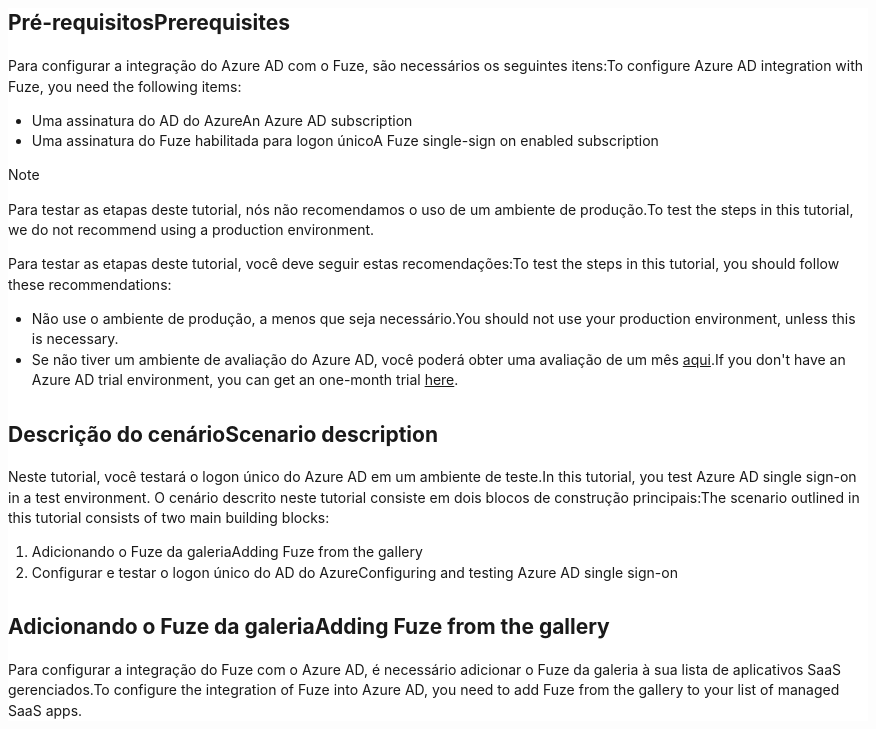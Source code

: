 ## <a name="prerequisites"></a><span data-ttu-id="40463-110">Pré-requisitos</span><span class="sxs-lookup"><span data-stu-id="40463-110">Prerequisites</span></span>

<span data-ttu-id="40463-111">Para configurar a integração do Azure AD com o Fuze, são necessários os seguintes itens:</span><span class="sxs-lookup"><span data-stu-id="40463-111">To configure Azure AD integration with Fuze, you need the following items:</span></span>

- <span data-ttu-id="40463-112">Uma assinatura do AD do Azure</span><span class="sxs-lookup"><span data-stu-id="40463-112">An Azure AD subscription</span></span>
- <span data-ttu-id="40463-113">Uma assinatura do Fuze habilitada para logon único</span><span class="sxs-lookup"><span data-stu-id="40463-113">A Fuze single-sign on enabled subscription</span></span>


> [!NOTE]
> <span data-ttu-id="40463-114">Para testar as etapas deste tutorial, nós não recomendamos o uso de um ambiente de produção.</span><span class="sxs-lookup"><span data-stu-id="40463-114">To test the steps in this tutorial, we do not recommend using a production environment.</span></span>


<span data-ttu-id="40463-115">Para testar as etapas deste tutorial, você deve seguir estas recomendações:</span><span class="sxs-lookup"><span data-stu-id="40463-115">To test the steps in this tutorial, you should follow these recommendations:</span></span>

- <span data-ttu-id="40463-116">Não use o ambiente de produção, a menos que seja necessário.</span><span class="sxs-lookup"><span data-stu-id="40463-116">You should not use your production environment, unless this is necessary.</span></span>
- <span data-ttu-id="40463-117">Se não tiver um ambiente de avaliação do Azure AD, você poderá obter uma avaliação de um mês [aqui](https://azure.microsoft.com/pricing/free-trial/).</span><span class="sxs-lookup"><span data-stu-id="40463-117">If you don't have an Azure AD trial environment, you can get an one-month trial [here](https://azure.microsoft.com/pricing/free-trial/).</span></span>


## <a name="scenario-description"></a><span data-ttu-id="40463-118">Descrição do cenário</span><span class="sxs-lookup"><span data-stu-id="40463-118">Scenario description</span></span>
<span data-ttu-id="40463-119">Neste tutorial, você testará o logon único do Azure AD em um ambiente de teste.</span><span class="sxs-lookup"><span data-stu-id="40463-119">In this tutorial, you test Azure AD single sign-on in a test environment.</span></span> <span data-ttu-id="40463-120">O cenário descrito neste tutorial consiste em dois blocos de construção principais:</span><span class="sxs-lookup"><span data-stu-id="40463-120">The scenario outlined in this tutorial consists of two main building blocks:</span></span>

1. <span data-ttu-id="40463-121">Adicionando o Fuze da galeria</span><span class="sxs-lookup"><span data-stu-id="40463-121">Adding Fuze from the gallery</span></span>
2. <span data-ttu-id="40463-122">Configurar e testar o logon único do AD do Azure</span><span class="sxs-lookup"><span data-stu-id="40463-122">Configuring and testing Azure AD single sign-on</span></span>


## <a name="adding-fuze-from-the-gallery"></a><span data-ttu-id="40463-123">Adicionando o Fuze da galeria</span><span class="sxs-lookup"><span data-stu-id="40463-123">Adding Fuze from the gallery</span></span>
<span data-ttu-id="40463-124">Para configurar a integração do Fuze com o Azure AD, é necessário adicionar o Fuze da galeria à sua lista de aplicativos SaaS gerenciados.</span><span class="sxs-lookup"><span data-stu-id="40463-124">To configure the integration of Fuze into Azure AD, you need to add Fuze from the gallery to your list of managed SaaS apps.</span></span>


[1]: ./media/active-directory-saas-fuze-tutorial/tutorial_general_01.png
[2]: ./media/active-directory-saas-fuze-tutorial/tutorial_general_02.png
[3]: ./media/active-directory-saas-fuze-tutorial/tutorial_general_03.png
[4]: ./media/active-directory-saas-fuze-tutorial/tutorial_general_04.png
[100]: ./media/active-directory-saas-fuze-tutorial/tutorial_general_100.png
[200]: ./media/active-directory-saas-fuze-tutorial/tutorial_general_200.png
[201]: ./media/active-directory-saas-fuze-tutorial/tutorial_general_201.png
[202]: ./media/active-directory-saas-fuze-tutorial/tutorial_general_202.png
[203]: ./media/active-directory-saas-fuze-tutorial/tutorial_general_203.png